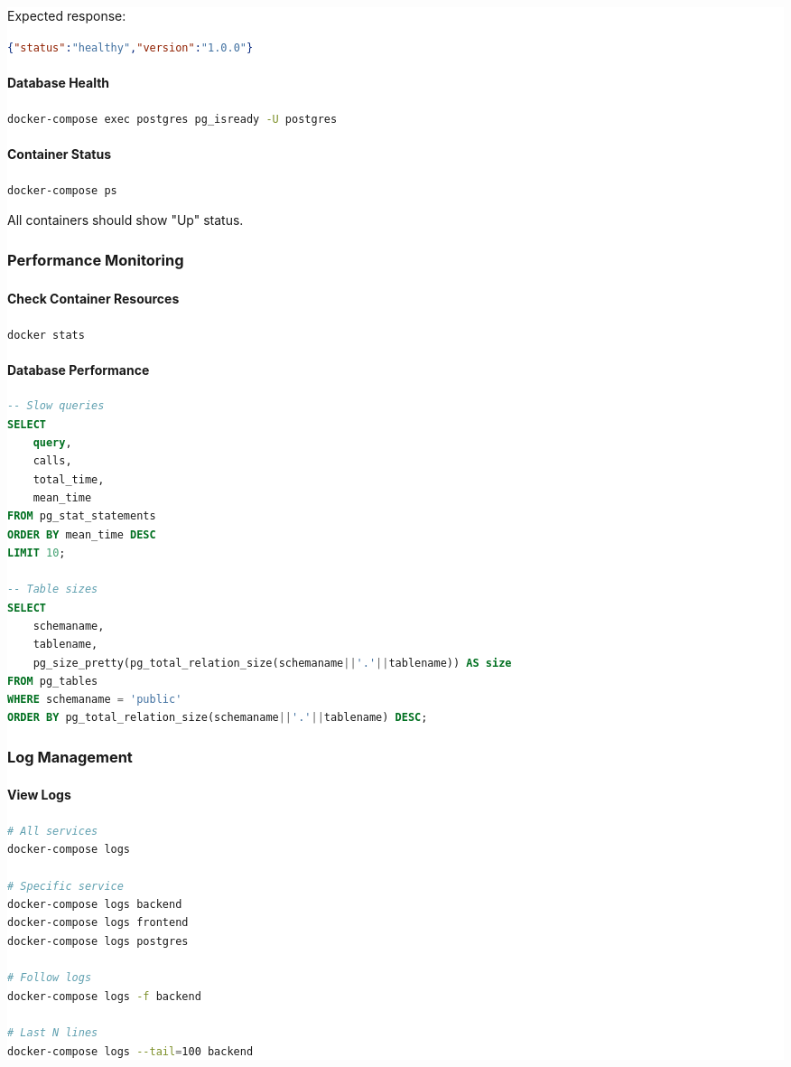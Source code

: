 Expected response:
```json
{"status":"healthy","version":"1.0.0"}
```

#### Database Health
```bash
docker-compose exec postgres pg_isready -U postgres
```

#### Container Status
```bash
docker-compose ps
```

All containers should show "Up" status.

### Performance Monitoring

#### Check Container Resources
```bash
docker stats
```

#### Database Performance
```sql
-- Slow queries
SELECT 
    query, 
    calls, 
    total_time, 
    mean_time 
FROM pg_stat_statements 
ORDER BY mean_time DESC 
LIMIT 10;

-- Table sizes
SELECT 
    schemaname, 
    tablename, 
    pg_size_pretty(pg_total_relation_size(schemaname||'.'||tablename)) AS size
FROM pg_tables 
WHERE schemaname = 'public' 
ORDER BY pg_total_relation_size(schemaname||'.'||tablename) DESC;
```

### Log Management

#### View Logs
```bash
# All services
docker-compose logs

# Specific service
docker-compose logs backend
docker-compose logs frontend
docker-compose logs postgres

# Follow logs
docker-compose logs -f backend

# Last N lines
docker-compose logs --tail=100 backend
```
